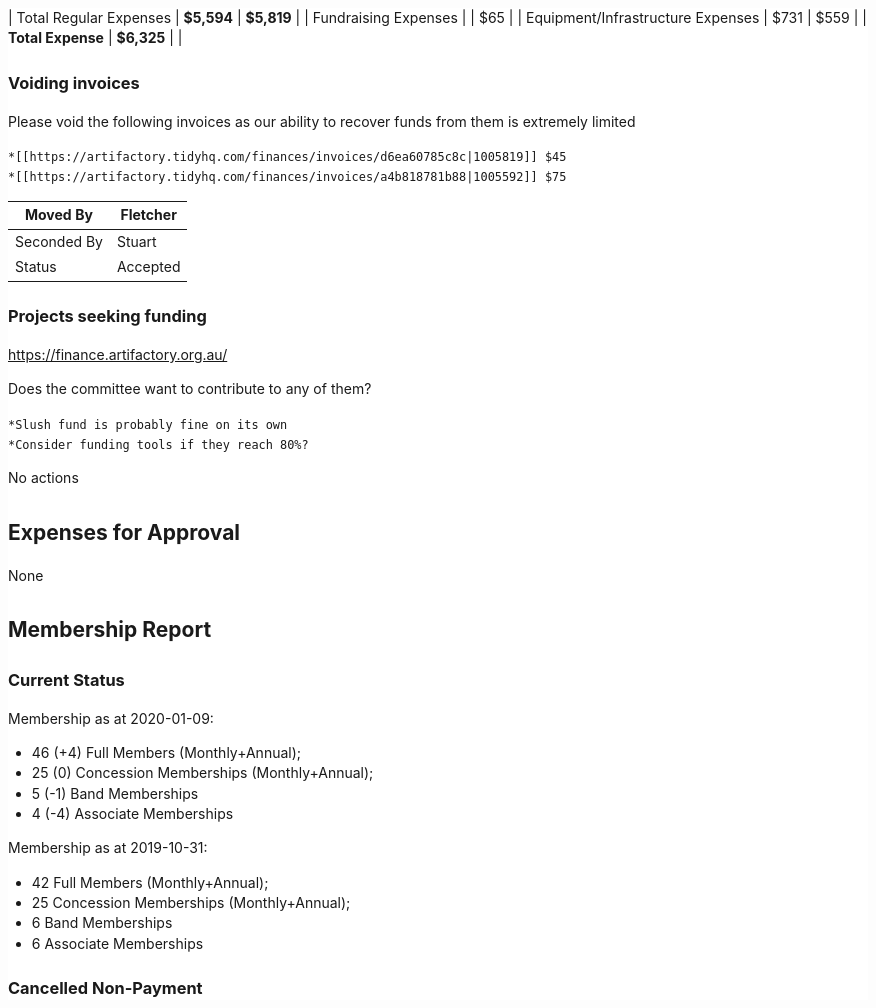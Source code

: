 | Total Regular Expenses                                        | **\$5,594** | **\$5,819**     |
| Fundraising Expenses                                          |             | \$65            |
| Equipment/Infrastructure Expenses                             | \$731       | \$559           |
| **Total Expense**                                             | **\$6,325** |                 |

### Voiding invoices

Please void the following invoices as our ability to recover funds from them is extremely limited

    *[[https://artifactory.tidyhq.com/finances/invoices/d6ea60785c8c|1005819]] $45
    *[[https://artifactory.tidyhq.com/finances/invoices/a4b818781b88|1005592]] $75

| Moved By    | Fletcher |
|-------------|----------|
| Seconded By | Stuart   |
| Status      | Accepted |

### Projects seeking funding

<https://finance.artifactory.org.au/>

Does the committee want to contribute to any of them?

    *Slush fund is probably fine on its own
    *Consider funding tools if they reach 80%?

No actions

## Expenses for Approval

None

## Membership Report

### Current Status

Membership as at 2020-01-09:

-   46 (+4) Full Members (Monthly+Annual);
-   25 (0) Concession Memberships (Monthly+Annual);
-   5 (-1) Band Memberships
-   4 (-4) Associate Memberships

Membership as at 2019-10-31:

-   42 Full Members (Monthly+Annual);
-   25 Concession Memberships (Monthly+Annual);
-   6 Band Memberships
-   6 Associate Memberships

### Cancelled Non-Payment
